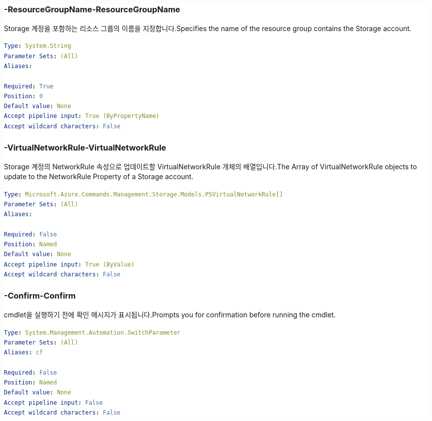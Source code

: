 ### <span data-ttu-id="8cc03-129">-ResourceGroupName</span><span class="sxs-lookup"><span data-stu-id="8cc03-129">-ResourceGroupName</span></span>
<span data-ttu-id="8cc03-130">Storage 계정을 포함하는 리소스 그룹의 이름을 지정합니다.</span><span class="sxs-lookup"><span data-stu-id="8cc03-130">Specifies the name of the resource group contains the Storage account.</span></span>

```yaml
Type: System.String
Parameter Sets: (All)
Aliases:

Required: True
Position: 0
Default value: None
Accept pipeline input: True (ByPropertyName)
Accept wildcard characters: False
```

### <span data-ttu-id="8cc03-131">-VirtualNetworkRule</span><span class="sxs-lookup"><span data-stu-id="8cc03-131">-VirtualNetworkRule</span></span>
<span data-ttu-id="8cc03-132">Storage 계정의 NetworkRule 속성으로 업데이트할 VirtualNetworkRule 개체의 배열입니다.</span><span class="sxs-lookup"><span data-stu-id="8cc03-132">The Array of VirtualNetworkRule objects to update to the NetworkRule Property of a Storage account.</span></span>

```yaml
Type: Microsoft.Azure.Commands.Management.Storage.Models.PSVirtualNetworkRule[]
Parameter Sets: (All)
Aliases:

Required: False
Position: Named
Default value: None
Accept pipeline input: True (ByValue)
Accept wildcard characters: False
```

### <span data-ttu-id="8cc03-133">-Confirm</span><span class="sxs-lookup"><span data-stu-id="8cc03-133">-Confirm</span></span>
<span data-ttu-id="8cc03-134">cmdlet을 실행하기 전에 확인 메시지가 표시됩니다.</span><span class="sxs-lookup"><span data-stu-id="8cc03-134">Prompts you for confirmation before running the cmdlet.</span></span>

```yaml
Type: System.Management.Automation.SwitchParameter
Parameter Sets: (All)
Aliases: cf

Required: False
Position: Named
Default value: None
Accept pipeline input: False
Accept wildcard characters: False
```
